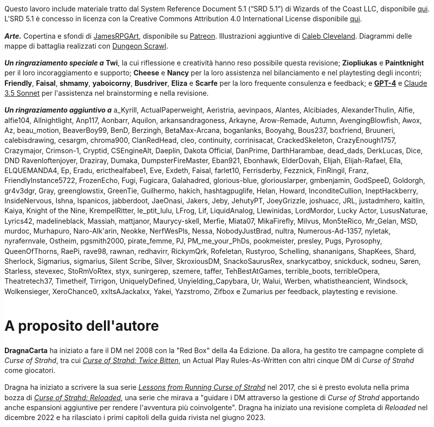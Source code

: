 Questo lavoro include materiale tratto dal System Reference Document 5.1 (“SRD 5.1”) di Wizards of the Coast LLC, disponibile [qui](https://dnd.wizards.com/resources/systems-reference-document). L'SRD 5.1 è concesso in licenza con la Creative Commons Attribution 4.0 International License disponibile [qui](https://creativecommons.org/licenses/by/4.0/legalcode).

***Arte.*** Copertina e sfondi di [JamesRPGArt](https://jamesrpgart.com/), disponibile su [Patreon](https://www.patreon.com/jamesrpgart). Illustrazioni aggiuntive di [Caleb Cleveland](https://calebisdrawing.com/). Diagrammi delle mappe di battaglia realizzati con [Dungeon Scrawl](https://app.dungeonscrawl.com/).

***Un ringraziamento speciale a*** **Twi**, la cui riflessione e creatività hanno reso possibile questa revisione; **Ziopliukas** e **Paintknight** per il loro incoraggiamento e supporto; **Cheese** e **Nancy** per la loro assistenza nel bilanciamento e nel playtesting degli incontri; **Friendly**, **Faisal**, **shmamy**, **yaboicorny**, **Busdriver**, **Eliza** e **Scarfe** per la loro frequente consulenza e feedback; e [**GPT-4**](https://chat.openai.com/) e [Claude 3.5 Sonnet](https://claude.ai/) per l'assistenza nel brainstorming e nella revisione.

***Un ringraziamento aggiuntivo a*** a_Kyrill, ActualPaperweight, Aeristria, aevinpaos, Alantes, Alcibiades, AlexanderThulin, Alfie, alfie104, Allnightlight, Anp117, Aonbarr, Aquilon, arkansandragoness, Arkayne, Arow-Remade, Autumn, AvengingBlowfish, Awox, Az, beau_motion, BeaverBoy99, BenD, Berzingh, BetaMax-Arcana, boganlanks, Booyahg, Bous237, boxfriend, Bruuneri, calebisdrawing, cesargm, chroma900, ClanRedHead, cleo, continuity, corrinisacat, CrackedSkeleton, CrazyEnough1757, Crazymajor, Crimson-1, Cryptid, CSEngineAlt, Daeplin, Dakota Official, DanPrime, DarthHarambae, dead_dads, DerkLucas, Dice, DND Ravenloftenjoyer, Draziray, Dumaka, DumpsterFireMaster, Eban921, Ebonhawk, ElderDovah, Elijah, Elijah-Rafael, Ella, ELQUEMANDA4, Ep, Eradu, ericthealfabee1, Eve, Exdeth, Faisal, farlet10, Ferrisderby, Fezznick, FinRingil, Franz, FriendlyInstance5722, FrozenEcho, Fugi, Fugicara, Galahadred, glorious-blue, gloriouslarper, gmbenjamin, GodSpeeD, Goldorgh, gr4v3dgr, Gray, greenglowstix, GreenTie, Guilhermo, hakich, hashtagpuglife, Helan, Howard, InconditeCullion, IneptHackberry, InsideNervous, Ishna, Ispanicos, jabberdoot, JaeOnasi, Jakers, Jeby, JehutyPT, JoeyGrizzle, joshuacc, JRL, justadmhero, kaitlin, Kaiya, Knight of the Nine, KrempelRitter, le_ptit_lulu, LFrog, Lif, LiquidAnalog, Llewinidas, LordMordor, Lucky Actor, LususNaturae, Lyrics42, madelineblack, Massiah, mattjanor, Maurycy-skell, Merfie, Miata07, MikaFirefly, Milvus, Mon5teRico, Mr_Gelan, MSD, murdoc, Murhapuro, Naro-Alk'arin, Neokke, NerfWesPls, Nessa, NobodyJustBrad, nultra, Numerous-Ad-1357, nyletak, nyrafernvale, Ostheim, pgsmith2000, pirate_femme, PJ, PM_me_your_PhDs, pookmeister, presley, Pugs, Pyrosophy, QueenOfThorns, RaePi, rave98, rawnan, redhavirr, RickymQrk, Rofeletan, Rustyroo, Schelling, shananigans, ShapKees, Shard, Sherlock, Sigmarius, sigmarius, Silent Scribe, Silver, SkroxiousDM, SnackoSaurusRex, snarkycatboy, snickduck, sodneu, Søren, Starless, stevexec, StoRmVoRtex, styx, sunirgerep, szemere, taffer, TehBestAtGames, terrible_boots, terribleOpera, Theatretech37, Timetheif, Tirrigon, UniquelyDefined, Unyielding_Capybara, Ur, Walui, Werben, whatistheancient, Windsock, Wolkensieger, XeroChance0, xxItsAJackalxx, Yakei, Yazstromo, Zifbox e Zumarius per feedback, playtesting e revisione.

# A proposito dell'autore

**DragnaCarta** ha iniziato a fare il DM nel 2008 con la "Red Box" della 4a Edizione. Da allora, ha gestito tre campagne complete di *Curse of Strahd*, tra cui [*Curse of Strahd: Twice Bitten*](https://www.youtube.com/watch?v=fiu6bM9RxbM), un Actual Play Rules-As-Written con altri cinque DM di *Curse of Strahd* come giocatori.

Dragna ha iniziato a scrivere la sua serie [*Lessons from Running Curse of Strahd*](https://www.reddit.com/r/DnDBehindTheScreen/comments/76v6q4/lessons_from_running_curse_of_strahd_barovia/) nel 2017, che si è presto evoluta nella prima bozza di [*Curse of Strahd: Reloaded*](https://www.reddit.com/r/CurseofStrahd/comments/9bpzbh/curse_of_strahd_reloaded_compilation_thread/), una serie che mirava a "guidare i DM attraverso la gestione di *Curse of Strahd* apportando anche espansioni aggiuntive per rendere l'avventura più coinvolgente". Dragna ha iniziato una revisione completa di *Reloaded* nel dicembre 2022 e ha rilasciato i primi capitoli della guida rivista nel giugno 2023.
